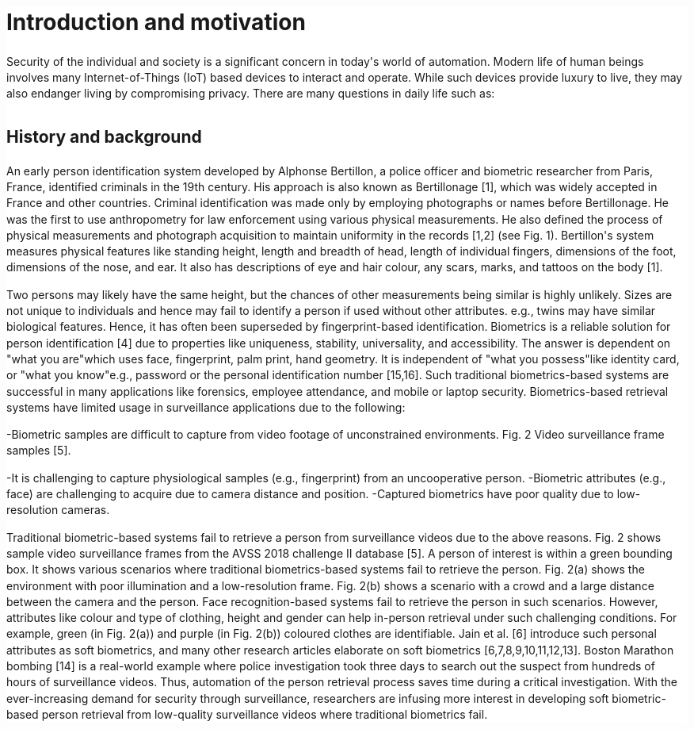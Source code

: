 # Introduction and motivation

Security of the individual and society is a significant concern in today's world of automation. Modern life of human beings involves many Internet-of-Things (IoT) based devices to interact and operate. While such devices provide luxury to live, they may also endanger living by compromising privacy. There are many questions in daily life such as: 


## History and background

An early person identification system developed by Alphonse Bertillon, a police officer and biometric researcher from Paris, France, identified criminals in the 19th century. His approach is also known as Bertillonage [1], which was widely accepted in France and other countries. Criminal identification was made only by employing photographs or names before Bertillonage. He was the first to use anthropometry for law enforcement using various physical measurements. He also defined the process of physical measurements and photograph acquisition to maintain uniformity in the records [1,2] (see Fig. 1). Bertillon's system measures physical features like standing height, length and breadth of head, length of individual fingers, dimensions of the foot, dimensions of the nose, and ear. It also has descriptions of eye and hair colour, any scars, marks, and tattoos on the body [1].

Two persons may likely have the same height, but the chances of other measurements being similar is highly unlikely. Sizes are not unique to individuals and hence may fail to identify a person if used without other attributes. e.g., twins may have similar biological features. Hence, it has often been superseded by fingerprint-based identification. Biometrics is a reliable solution for person identification [4] due to properties like uniqueness, stability, universality, and accessibility. The answer is dependent on "what you are"which uses face, fingerprint, palm print, hand geometry. It is independent of "what you possess"like identity card, or "what you know"e.g., password or the personal identification number [15,16]. Such traditional biometrics-based systems are successful in many applications like forensics, employee attendance, and mobile or laptop security. Biometrics-based retrieval systems have limited usage in surveillance applications due to the following:

-Biometric samples are difficult to capture from video footage of unconstrained environments. Fig. 2 Video surveillance frame samples [5].

-It is challenging to capture physiological samples (e.g., fingerprint) from an uncooperative person. -Biometric attributes (e.g., face) are challenging to acquire due to camera distance and position. -Captured biometrics have poor quality due to low-resolution cameras.

Traditional biometric-based systems fail to retrieve a person from surveillance videos due to the above reasons. Fig. 2 shows sample video surveillance frames from the AVSS 2018 challenge II database [5]. A person of interest is within a green bounding box. It shows various scenarios where traditional biometrics-based systems fail to retrieve the person. Fig. 2(a) shows the environment with poor illumination and a low-resolution frame. Fig. 2(b) shows a scenario with a crowd and a large distance between the camera and the person. Face recognition-based systems fail to retrieve the person in such scenarios. However, attributes like colour and type of clothing, height and gender can help in-person retrieval under such challenging conditions. For example, green (in Fig. 2(a)) and purple (in Fig. 2(b)) coloured clothes are identifiable. Jain et al. [6] introduce such personal attributes as soft biometrics, and many other research articles elaborate on soft biometrics [6,7,8,9,10,11,12,13]. Boston Marathon bombing [14] is a real-world example where police investigation took three days to search out the suspect from hundreds of hours of surveillance videos. Thus, automation of the person retrieval process saves time during a critical investigation. With the ever-increasing demand for security through surveillance, researchers are infusing more interest in developing soft biometric-based person retrieval from low-quality surveillance videos where traditional biometrics fail.
